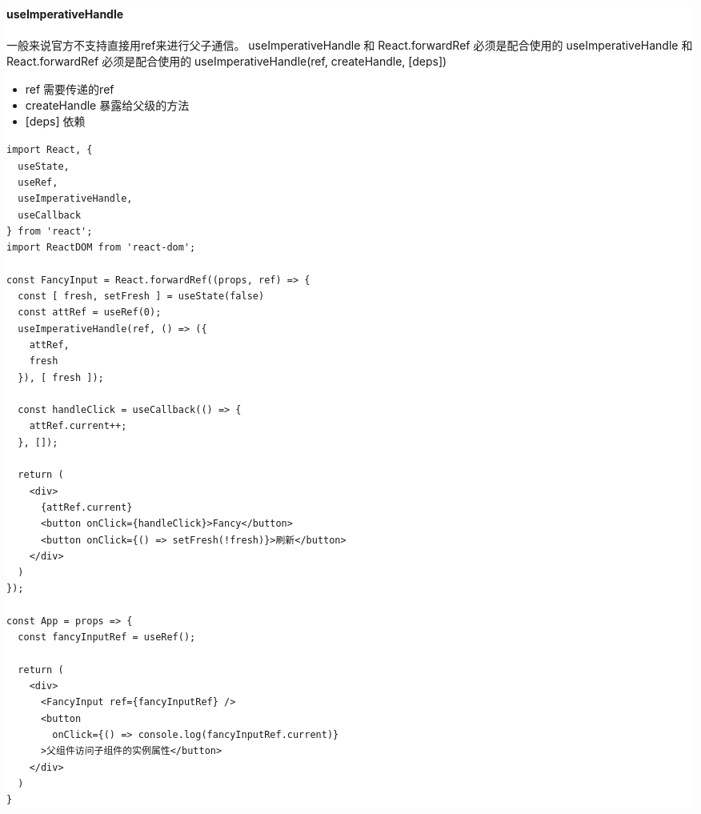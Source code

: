 #### useImperativeHandle
一般来说官方不支持直接用ref来进行父子通信。
useImperativeHandle 和 React.forwardRef 必须是配合使用的
useImperativeHandle 和 React.forwardRef 必须是配合使用的
useImperativeHandle(ref, createHandle, [deps])
* ref 需要传递的ref 
* createHandle 暴露给父级的方法
* [deps] 依赖
```
import React, {
  useState,
  useRef,
  useImperativeHandle,
  useCallback
} from 'react';
import ReactDOM from 'react-dom';

const FancyInput = React.forwardRef((props, ref) => {
  const [ fresh, setFresh ] = useState(false)
  const attRef = useRef(0);
  useImperativeHandle(ref, () => ({
    attRef,
    fresh
  }), [ fresh ]);

  const handleClick = useCallback(() => {
    attRef.current++;
  }, []);

  return (
    <div>
      {attRef.current}
      <button onClick={handleClick}>Fancy</button>
      <button onClick={() => setFresh(!fresh)}>刷新</button>
    </div>
  )
});

const App = props => {
  const fancyInputRef = useRef();

  return (
    <div>
      <FancyInput ref={fancyInputRef} />
      <button
        onClick={() => console.log(fancyInputRef.current)}
      >父组件访问子组件的实例属性</button>
    </div>
  )
}
```
